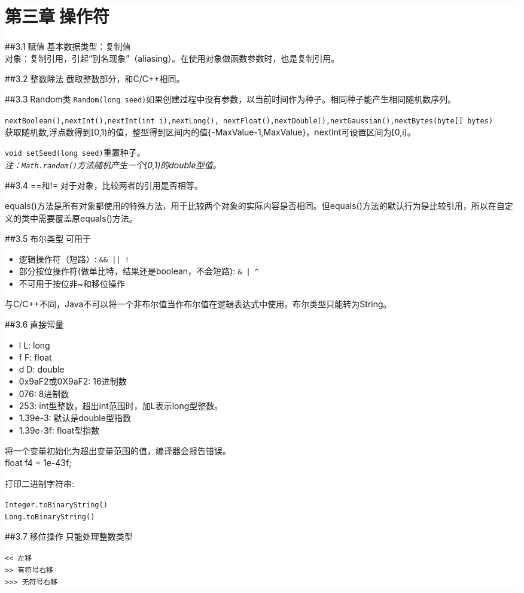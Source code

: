 [javacmd]: http://zhuyuanhao.com/Java-and-javac-command-line/ "Java and Javac command"

# 第三章 操作符

##3.1 赋值
基本数据类型：复制值  
对象：复制引用，引起“别名现象”（aliasing）。在使用对象做函数参数时，也是复制引用。

##3.2 整数除法
截取整数部分，和C/C++相同。

##3.3 Random类
`Random(long seed)`如果创建过程中没有参数，以当前时间作为种子。相同种子能产生相同随机数序列。  

`nextBoolean(),nextInt(),nextInt(int i),nextLong(),
nextFloat(),nextDouble(),nextGaussian(),nextBytes(byte[] bytes)`  
 获取随机数,浮点数得到[0,1)的值，整型得到区间内的值{-MaxValue-1,MaxValue}，nextInt可设置区间为[0,i)。   
 
`void setSeed(long seed)`重置种子。   
_注：`Math.random()`方法随机产生一个[0,1)的double型值。_

##3.4 ==和!=
对于对象，比较两者的引用是否相等。

equals()方法是所有对象都使用的特殊方法，用于比较两个对象的实际内容是否相同。但equals()方法的默认行为是比较引用，所以在自定义的类中需要覆盖原equals()方法。

##3.5 布尔类型
可用于

* 逻辑操作符（短路）: `&& || ! `  
* 部分按位操作符(做单比特，结果还是boolean，不会短路): `& | ^ `
* 不可用于按位非~和移位操作  

与C/C++不同，Java不可以将一个非布尔值当作布尔值在逻辑表达式中使用。布尔类型只能转为String。

##3.6 直接常量

* l L: long
* f F: float
* d D: double
* 0x9aF2或0X9aF2: 16进制数
* 076: 8进制数
* 253: int型整数，超出int范围时，加L表示long型整数。
* 1.39e-3: 默认是double型指数
* 1.39e-3f: float型指数

将一个变量初始化为超出变量范围的值，编译器会报告错误。  
float f4 = 1e-43f;  

打印二进制字符串: 

	Integer.toBinaryString() 
	Long.toBinaryString()

##3.7 移位操作
只能处理整数类型

	<< 左移
	>> 有符号右移
	>>> 无符号右移


[math usage]: http://
[java operator]: http://zhuyuanhao.com/images/java/java_operator.png
[java enum]: http://